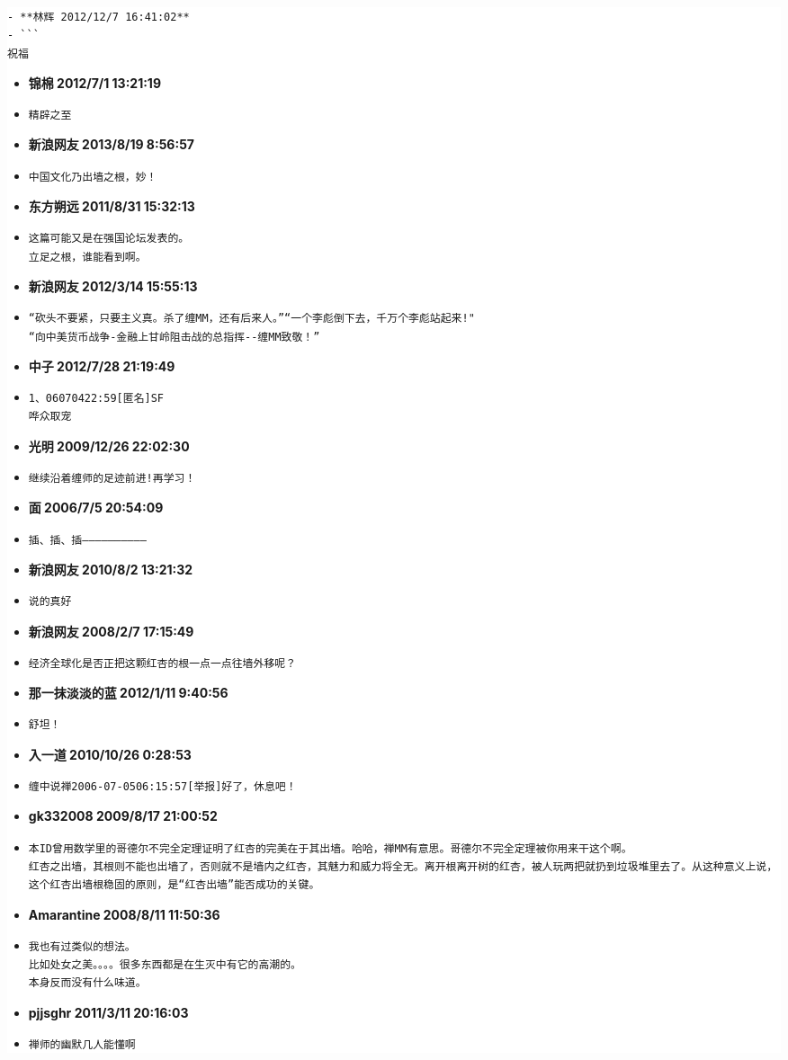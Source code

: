   ```
- **林辉 2012/12/7 16:41:02**
- ```
  祝福
  ```
- **锦棉 2012/7/1 13:21:19**
- ```
  精辟之至
  ```
- **新浪网友 2013/8/19 8:56:57**
- ```
  中国文化乃出墙之根，妙！
  ```
- **东方朔远 2011/8/31 15:32:13**
- ```
  这篇可能又是在强国论坛发表的。
  立足之根，谁能看到啊。
  ```
- **新浪网友 2012/3/14 15:55:13**
- ```
  “砍头不要紧，只要主义真。杀了缠MM，还有后来人。”“一个李彪倒下去，千万个李彪站起来!"
  “向中美货币战争-金融上甘岭阻击战的总指挥--缠MM致敬！”
  ```
- **中子 2012/7/28 21:19:49**
- ```
  1、06070422:59[匿名]SF
  哗众取宠
  ```
- **光明 2009/12/26 22:02:30**
- ```
  继续沿着缠师的足迹前进!再学习！
  ```
- **面 2006/7/5 20:54:09**
- ```
  插、插、插――――――――――
  ```
- **新浪网友 2010/8/2 13:21:32**
- ```
  说的真好
  ```
- **新浪网友 2008/2/7 17:15:49**
- ```
  经济全球化是否正把这颗红杏的根一点一点往墙外移呢？
  ```
- **那一抹淡淡的蓝 2012/1/11 9:40:56**
- ```
  舒坦！
  ```
- **入一道 2010/10/26 0:28:53**
- ```
  缠中说禅2006-07-0506:15:57[举报]好了，休息吧！
  ```
- **gk332008 2009/8/17 21:00:52**
- ```
  本ID曾用数学里的哥德尔不完全定理证明了红杏的完美在于其出墙。哈哈，禅MM有意思。哥德尔不完全定理被你用来干这个啊。
  红杏之出墙，其根则不能也出墙了，否则就不是墙内之红杏，其魅力和威力将全无。离开根离开树的红杏，被人玩两把就扔到垃圾堆里去了。从这种意义上说，这个红杏出墙根稳固的原则，是“红杏出墙”能否成功的关键。
  ```
- **Amarantine 2008/8/11 11:50:36**
- ```
  我也有过类似的想法。
  比如处女之美。。。。很多东西都是在生灭中有它的高潮的。
  本身反而没有什么味道。
  ```
- **pjjsghr 2011/3/11 20:16:03**
- ```
  禅师的幽默几人能懂啊
  ```